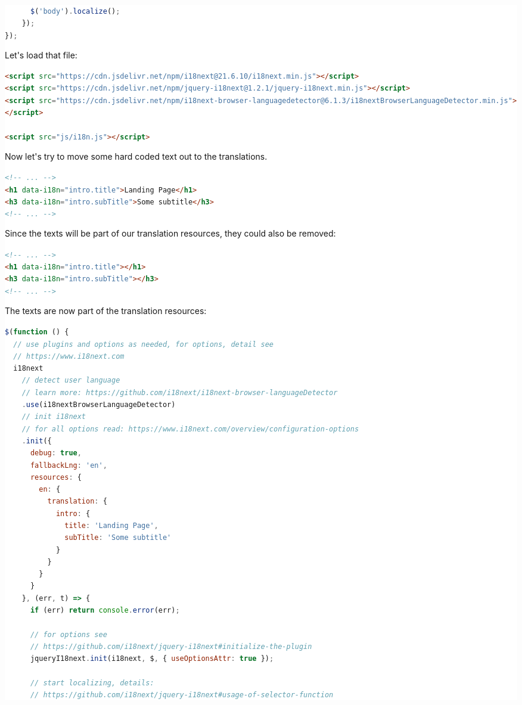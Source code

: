 ```javascript
      $('body').localize();
    });
});
```

Let's load that file:

```html
<script src="https://cdn.jsdelivr.net/npm/i18next@21.6.10/i18next.min.js"></script>
<script src="https://cdn.jsdelivr.net/npm/jquery-i18next@1.2.1/jquery-i18next.min.js"></script>
<script src="https://cdn.jsdelivr.net/npm/i18next-browser-languagedetector@6.1.3/i18nextBrowserLanguageDetector.min.js"></script>

<script src="js/i18n.js"></script>
```

Now let's try to move some hard coded text out to the translations.

```html
<!-- ... -->
<h1 data-i18n="intro.title">Landing Page</h1>
<h3 data-i18n="intro.subTitle">Some subtitle</h3>
<!-- ... -->
```

Since the texts will be part of our translation resources, they could also be removed:

```html
<!-- ... -->
<h1 data-i18n="intro.title"></h1>
<h3 data-i18n="intro.subTitle"></h3>
<!-- ... -->
```

The texts are now part of the translation resources:

```javascript
$(function () {
  // use plugins and options as needed, for options, detail see
  // https://www.i18next.com
  i18next
    // detect user language
    // learn more: https://github.com/i18next/i18next-browser-languageDetector
    .use(i18nextBrowserLanguageDetector)
    // init i18next
    // for all options read: https://www.i18next.com/overview/configuration-options
    .init({
      debug: true,
      fallbackLng: 'en',
      resources: {
        en: {
          translation: {
            intro: {
              title: 'Landing Page',
              subTitle: 'Some subtitle'
            }
          }
        }
      }
    }, (err, t) => {
      if (err) return console.error(err);

      // for options see
      // https://github.com/i18next/jquery-i18next#initialize-the-plugin
      jqueryI18next.init(i18next, $, { useOptionsAttr: true });

      // start localizing, details:
      // https://github.com/i18next/jquery-i18next#usage-of-selector-function
```